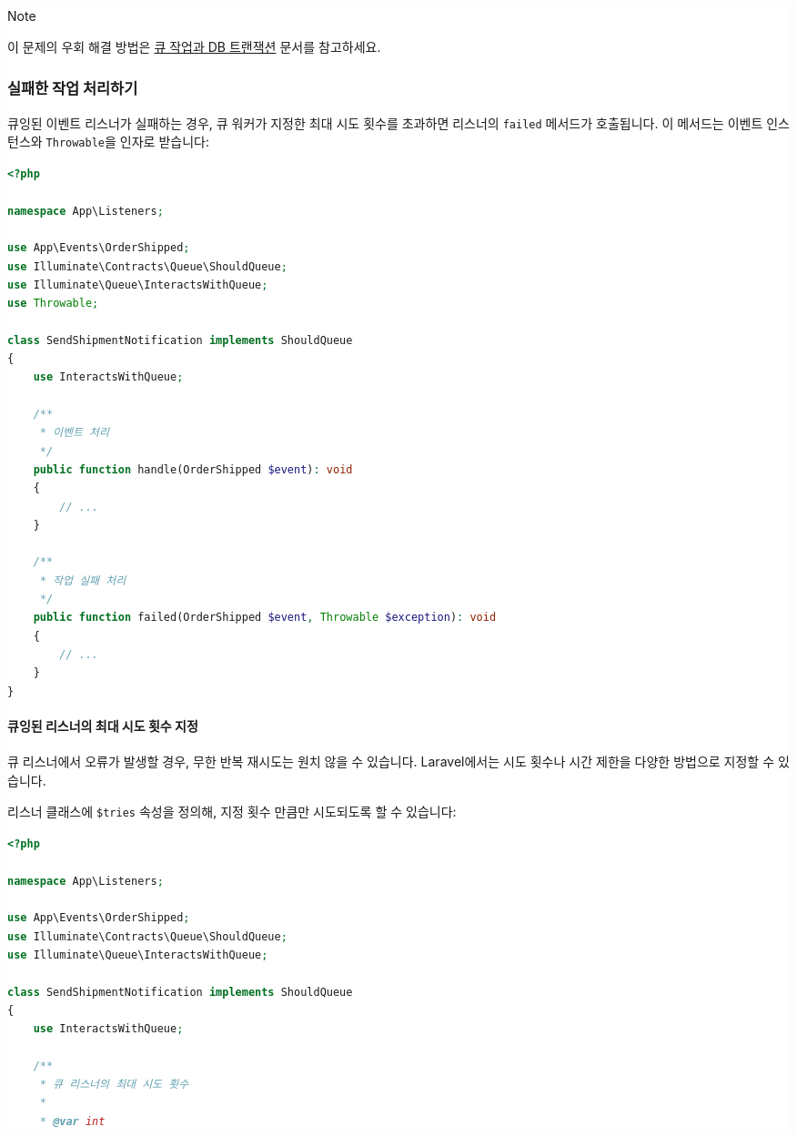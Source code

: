 > [!NOTE]
> 이 문제의 우회 해결 방법은 [큐 작업과 DB 트랜잭션](/docs/{{version}}/queues#jobs-and-database-transactions) 문서를 참고하세요.

<a name="handling-failed-jobs"></a>
### 실패한 작업 처리하기

큐잉된 이벤트 리스너가 실패하는 경우, 큐 워커가 지정한 최대 시도 횟수를 초과하면 리스너의 `failed` 메서드가 호출됩니다. 이 메서드는 이벤트 인스턴스와 `Throwable`을 인자로 받습니다:

```php
<?php

namespace App\Listeners;

use App\Events\OrderShipped;
use Illuminate\Contracts\Queue\ShouldQueue;
use Illuminate\Queue\InteractsWithQueue;
use Throwable;

class SendShipmentNotification implements ShouldQueue
{
    use InteractsWithQueue;

    /**
     * 이벤트 처리
     */
    public function handle(OrderShipped $event): void
    {
        // ...
    }

    /**
     * 작업 실패 처리
     */
    public function failed(OrderShipped $event, Throwable $exception): void
    {
        // ...
    }
}
```

<a name="specifying-queued-listener-maximum-attempts"></a>
#### 큐잉된 리스너의 최대 시도 횟수 지정

큐 리스너에서 오류가 발생할 경우, 무한 반복 재시도는 원치 않을 수 있습니다. Laravel에서는 시도 횟수나 시간 제한을 다양한 방법으로 지정할 수 있습니다.

리스너 클래스에 `$tries` 속성을 정의해, 지정 횟수 만큼만 시도되도록 할 수 있습니다:

```php
<?php

namespace App\Listeners;

use App\Events\OrderShipped;
use Illuminate\Contracts\Queue\ShouldQueue;
use Illuminate\Queue\InteractsWithQueue;

class SendShipmentNotification implements ShouldQueue
{
    use InteractsWithQueue;

    /**
     * 큐 리스너의 최대 시도 횟수
     *
     * @var int
```